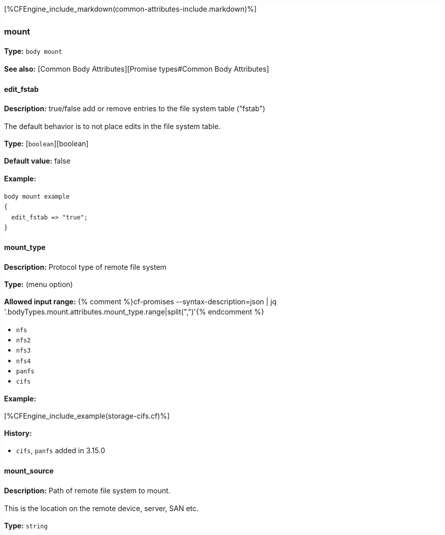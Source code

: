 [%CFEngine_include_markdown(common-attributes-include.markdown)%]

### mount

**Type:** `body mount`

**See also:** [Common Body Attributes][Promise types#Common Body Attributes]

#### edit_fstab

**Description:** true/false add or remove entries to the file system table
("fstab")

The default behavior is to not place edits in the file system table.

**Type:** [`boolean`][boolean]

**Default value:** false

**Example:**

```cf3
body mount example
{
  edit_fstab => "true";
}
```

#### mount_type

**Description:** Protocol type of remote file system

**Type:** (menu option)

**Allowed input range:**
{% comment %}cf-promises --syntax-description=json | jq '.bodyTypes.mount.attributes.mount_type.range|split(",")'{% endcomment %}

* `nfs`
* `nfs2`
* `nfs3`
* `nfs4`
* `panfs`
* `cifs`

**Example:**

[%CFEngine_include_example(storage-cifs.cf)%]

**History:**

* `cifs`, `panfs` added in 3.15.0

#### mount_source

**Description:** Path of remote file system to mount.

This is the location on the remote device, server, SAN etc.

**Type:** `string`
